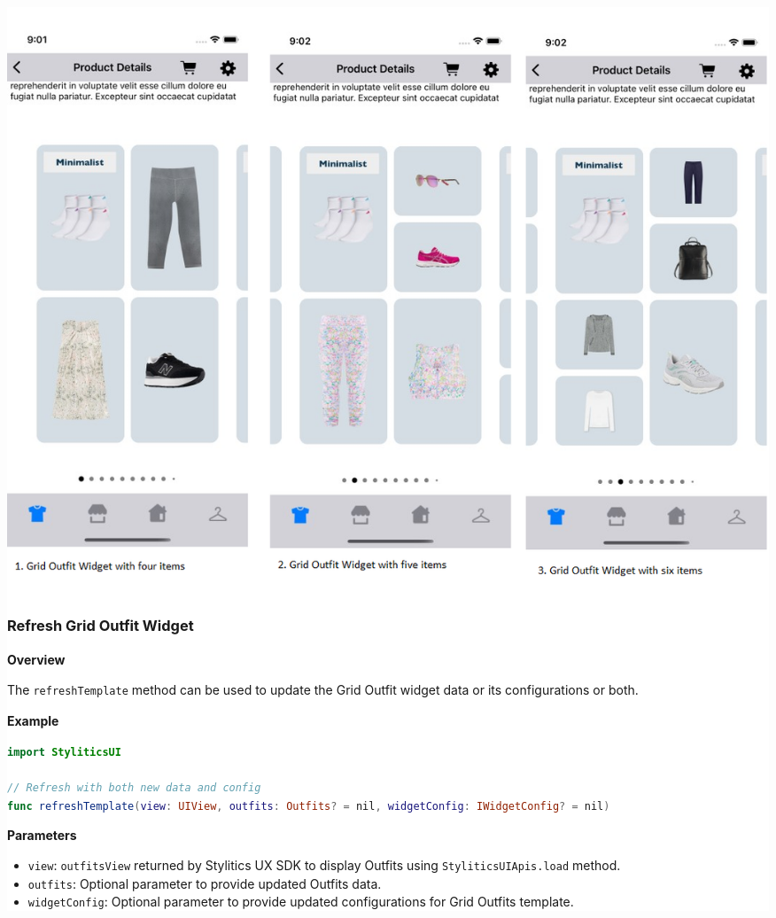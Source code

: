 </br>![Image1](Screenshots/grid_widget_with_some_custom_configs.png)

### Refresh Grid Outfit Widget

**Overview**

The `refreshTemplate` method can be used to update the Grid Outfit widget data or its configurations or both.

**Example**

```swift
import StyliticsUI

// Refresh with both new data and config
func refreshTemplate(view: UIView, outfits: Outfits? = nil, widgetConfig: IWidgetConfig? = nil)
```

**Parameters**

- `view`: `outfitsView` returned by Stylitics UX SDK to display Outfits using `StyliticsUIApis.load` method.
- `outfits`: Optional parameter to provide updated Outfits data.
- `widgetConfig`: Optional parameter to provide updated configurations for Grid Outfits template.
